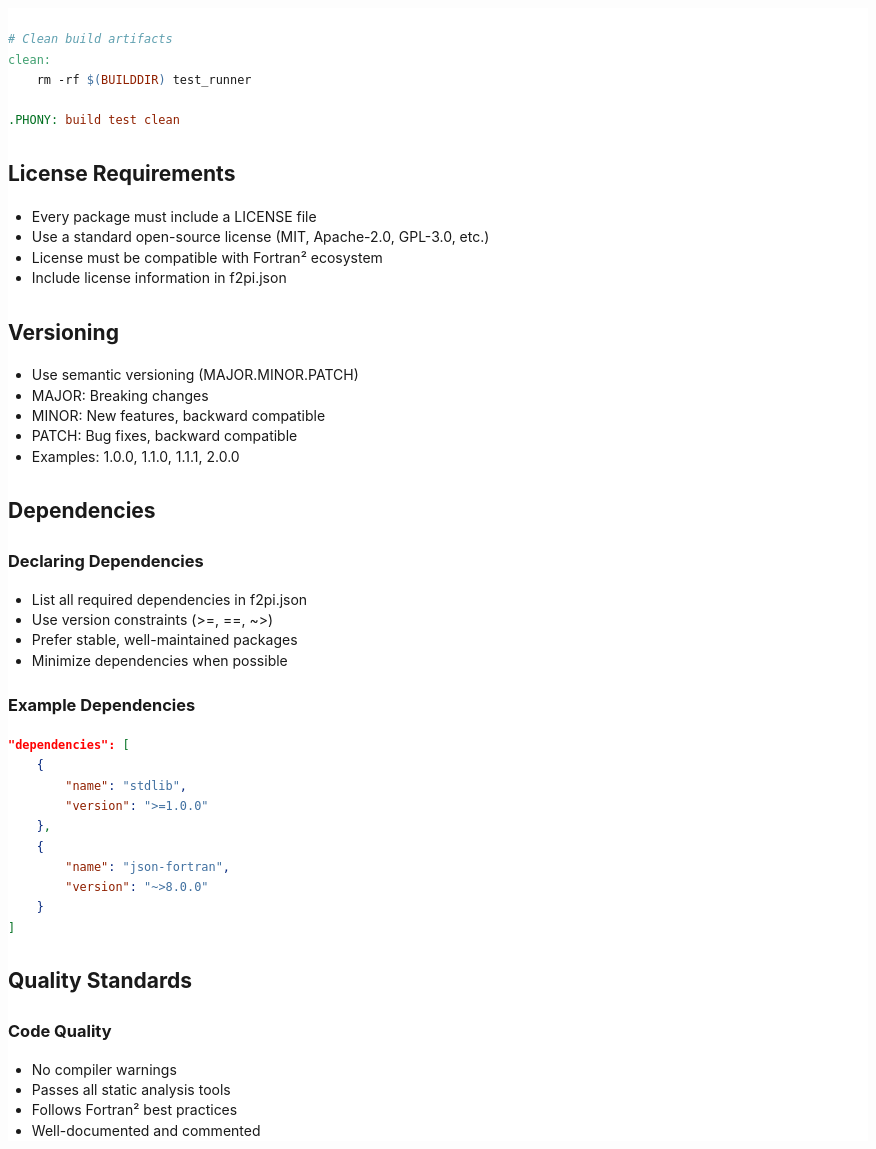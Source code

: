 ```makefile

# Clean build artifacts
clean:
	rm -rf $(BUILDDIR) test_runner

.PHONY: build test clean
```

## License Requirements

- Every package must include a LICENSE file
- Use a standard open-source license (MIT, Apache-2.0, GPL-3.0, etc.)
- License must be compatible with Fortran² ecosystem
- Include license information in f2pi.json

## Versioning

- Use semantic versioning (MAJOR.MINOR.PATCH)
- MAJOR: Breaking changes
- MINOR: New features, backward compatible
- PATCH: Bug fixes, backward compatible
- Examples: 1.0.0, 1.1.0, 1.1.1, 2.0.0

## Dependencies

### Declaring Dependencies
- List all required dependencies in f2pi.json
- Use version constraints (>=, ==, ~>)
- Prefer stable, well-maintained packages
- Minimize dependencies when possible

### Example Dependencies
```json
"dependencies": [
    {
        "name": "stdlib",
        "version": ">=1.0.0"
    },
    {
        "name": "json-fortran",
        "version": "~>8.0.0"
    }
]
```

## Quality Standards

### Code Quality
- No compiler warnings
- Passes all static analysis tools
- Follows Fortran² best practices
- Well-documented and commented
